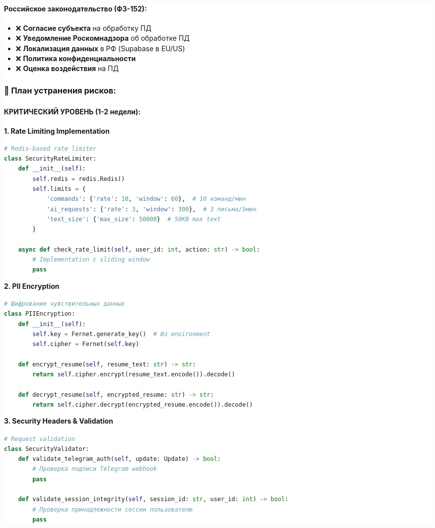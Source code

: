 #### Российское законодательство (ФЗ-152):
- ❌ **Согласие субъекта** на обработку ПД
- ❌ **Уведомление Роскомнадзора** об обработке ПД
- ❌ **Локализация данных** в РФ (Supabase в EU/US)
- ❌ **Политика конфиденциальности**
- ❌ **Оценка воздействия** на ПД

### 🔧 План устранения рисков:

#### КРИТИЧЕСКИЙ УРОВЕНЬ (1-2 недели):

**1. Rate Limiting Implementation**
```python
# Redis-based rate limiter
class SecurityRateLimiter:
    def __init__(self):
        self.redis = redis.Redis()
        self.limits = {
            'commands': {'rate': 10, 'window': 60},  # 10 команд/мин
            'ai_requests': {'rate': 3, 'window': 300},  # 3 письма/5мин
            'text_size': {'max_size': 50000}  # 50KB max text
        }
    
    async def check_rate_limit(self, user_id: int, action: str) -> bool:
        # Implementation с sliding window
        pass
```

**2. PII Encryption**
```python
# Шифрование чувствительных данных
class PIIEncryption:
    def __init__(self):
        self.key = Fernet.generate_key()  # Из environment
        self.cipher = Fernet(self.key)
    
    def encrypt_resume(self, resume_text: str) -> str:
        return self.cipher.encrypt(resume_text.encode()).decode()
    
    def decrypt_resume(self, encrypted_resume: str) -> str:
        return self.cipher.decrypt(encrypted_resume.encode()).decode()
```

**3. Security Headers & Validation**
```python
# Request validation
class SecurityValidator:
    def validate_telegram_auth(self, update: Update) -> bool:
        # Проверка подписи Telegram webhook
        pass
    
    def validate_session_integrity(self, session_id: str, user_id: int) -> bool:
        # Проверка принадлежности сессии пользователю
        pass
```
